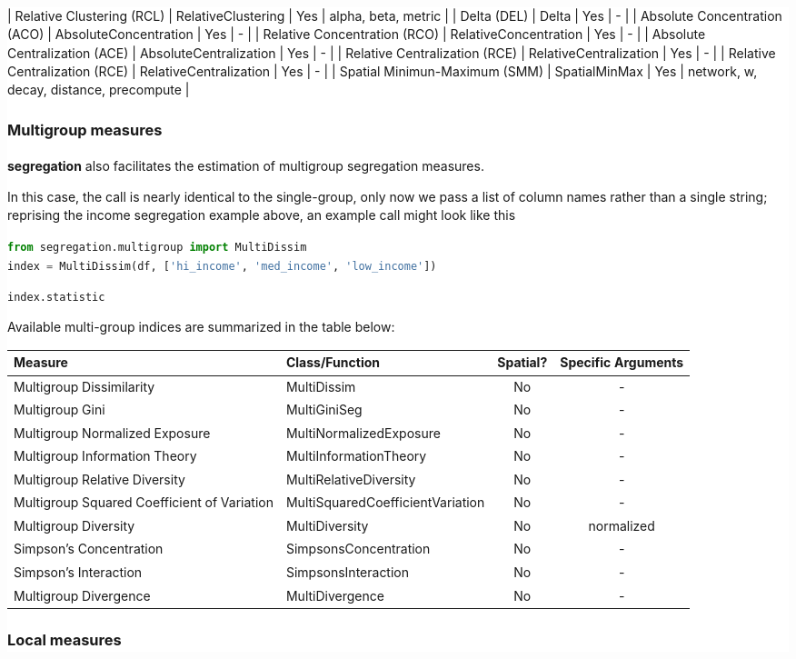 | Relative Clustering (RCL)                         | RelativeClustering              |     Yes      |      alpha, beta, metric       |
| Delta (DEL)                                       | Delta                           |     Yes      |           -                    |
| Absolute Concentration (ACO)                      | AbsoluteConcentration           |     Yes      |           -                    |
| Relative Concentration (RCO)                      | RelativeConcentration           |     Yes      |           -                    |
| Absolute Centralization (ACE)                     | AbsoluteCentralization          |     Yes      |           -                    |
| Relative Centralization (RCE)                     | RelativeCentralization          |     Yes      |           -                    |
| Relative Centralization (RCE)                     | RelativeCentralization          |     Yes      |           -                    |
| Spatial Minimun-Maximum (SMM)                     | SpatialMinMax                   |     Yes      | network, w, decay, distance, precompute |

### Multigroup measures

**segregation** also facilitates the estimation of multigroup segregation measures.

In this case, the call is nearly identical to the single-group, only now we pass a list of
column names rather than a single string;
reprising the income segregation example above, an example call might look like this  

```python
from segregation.multigroup import MultiDissim
index = MultiDissim(df, ['hi_income', 'med_income', 'low_income'])
```

```python
index.statistic
```

Available multi-group indices are summarized in the table below:

| **Measure**                                 | **Class/Function**               | **Spatial?** | **Specific Arguments** |
|:--------------------------------------------|:---------------------------------|:------------:|:----------------------:|
| Multigroup Dissimilarity                    | MultiDissim                      |      No      |           -            |
| Multigroup Gini                             | MultiGiniSeg                     |      No      |           -            |
| Multigroup Normalized Exposure              | MultiNormalizedExposure          |      No      |           -            |
| Multigroup Information Theory               | MultiInformationTheory           |      No      |           -            |
| Multigroup Relative Diversity               | MultiRelativeDiversity           |      No      |           -            |
| Multigroup Squared Coefficient of Variation | MultiSquaredCoefficientVariation |      No      |           -            |
| Multigroup Diversity                        | MultiDiversity                   |      No      |       normalized       |
| Simpson’s Concentration                     | SimpsonsConcentration            |      No      |           -            |
| Simpson’s Interaction                       | SimpsonsInteraction              |      No      |           -            |
| Multigroup Divergence                       | MultiDivergence                  |      No      |           -            |

### Local measures

